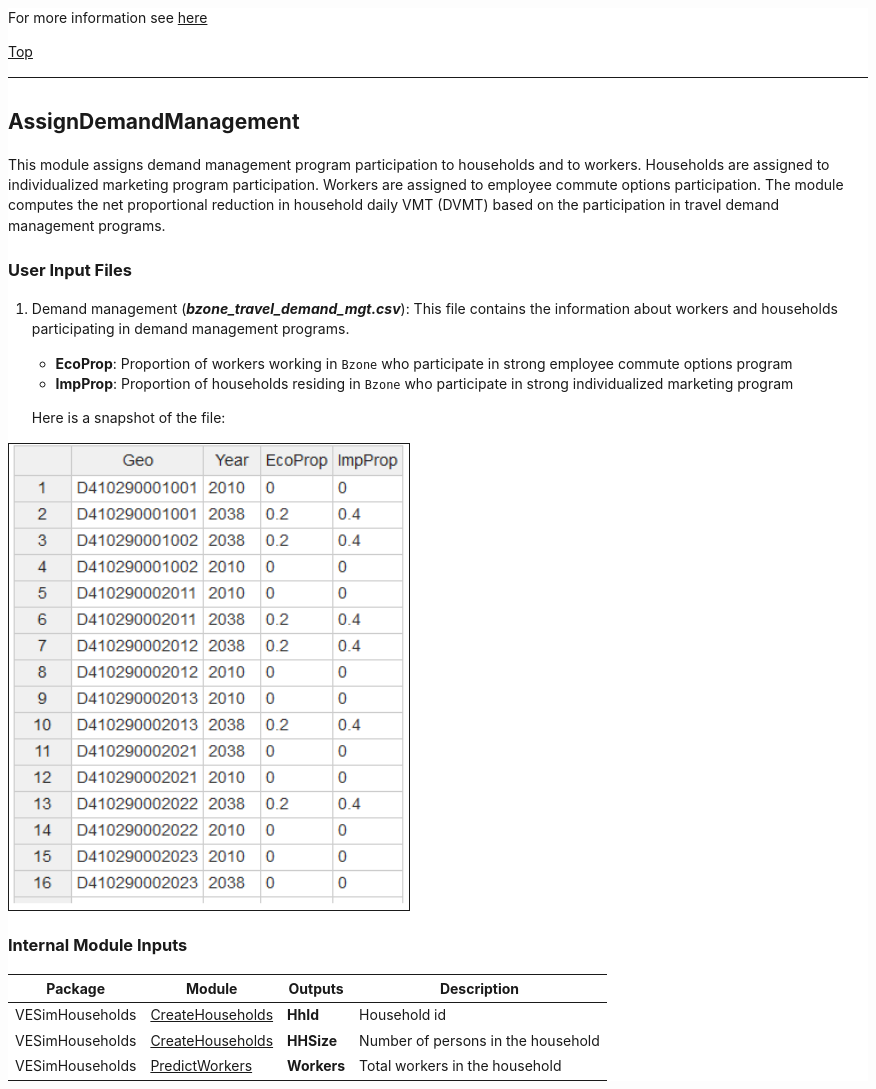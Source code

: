 For more information see [here](https://github.com/gregorbj/VisionEval/blob/898fc016893f5b7dd78507e101c37d04486826b3/sources/modules/VELandUse/inst/module_docs/AssignParkingRestrictions.md)

[Top](#rspm-modules-and-outputs)
___

## AssignDemandManagement   
This module assigns demand management program participation to households and to workers. Households are assigned to individualized marketing program participation. Workers are assigned to employee commute options participation. The module computes the net proportional reduction in household daily VMT (DVMT) based on the participation in travel demand management programs.

### User Input Files
1. Demand management (**_bzone_travel_demand_mgt.csv_**): This file contains the information about workers and households participating in demand management programs. 
   * **EcoProp**: Proportion of workers working in `Bzone` who participate in strong employee commute options program
   * **ImpProp**: Proportion of households residing in `Bzone` who participate in strong individualized marketing program

   Here is a snapshot of the file:
<img align="center" width="400" border=1 src="images/bzone_travel_demand_mgt.PNG">

### Internal Module Inputs
|    Package         |      Module                           |   Outputs    | Description                               |
|--------------------|---------------------------------------|--------------|-------------------------------------------|
| VESimHouseholds    | [CreateHouseholds](#createhouseholds) |**HhId**      | Household id                              |
| VESimHouseholds    | [CreateHouseholds](#createhouseholds) |**HHSize**    | Number of persons in the household        |
| VESimHouseholds    | [PredictWorkers](#predictworkers)     |**Workers**   | Total workers in the household            |
